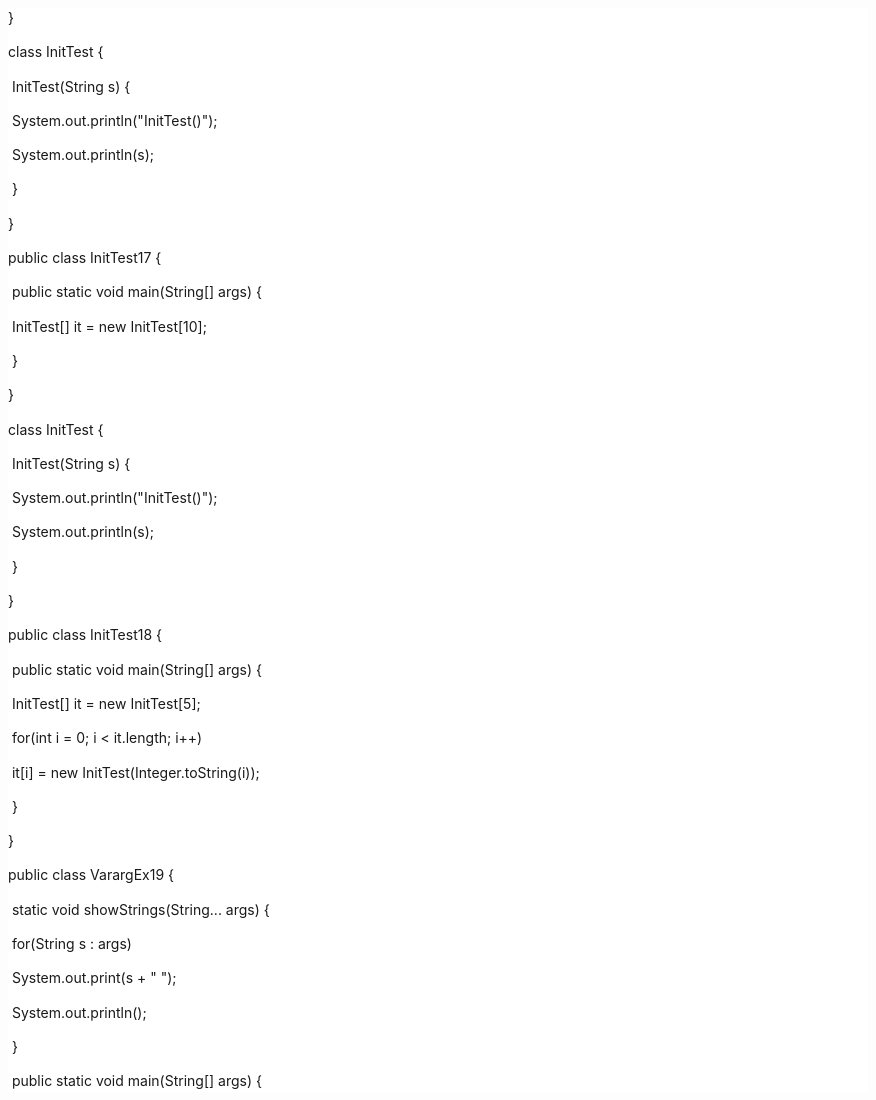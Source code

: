 }

class InitTest {

​       InitTest(String s) {

​              System.out.println("InitTest()");

​              System.out.println(s);

​       }

}

 

public class InitTest17 {

​       public static void main(String[] args) {

​              InitTest[] it = new InitTest[10];

​       }

}

class InitTest {

​       InitTest(String s) {

​              System.out.println("InitTest()");

​              System.out.println(s);

​       }

}

 

public class InitTest18 {

​       public static void main(String[] args) {

​              InitTest[] it = new InitTest[5];

​              for(int i = 0; i < it.length; i++)

​                     it[i] = new InitTest(Integer.toString(i));

​       }

}

public class VarargEx19 {

​       static void showStrings(String... args) {

​              for(String s : args)

​                     System.out.print(s + " ");

​              System.out.println();

​       }

​       public static void main(String[] args) {
